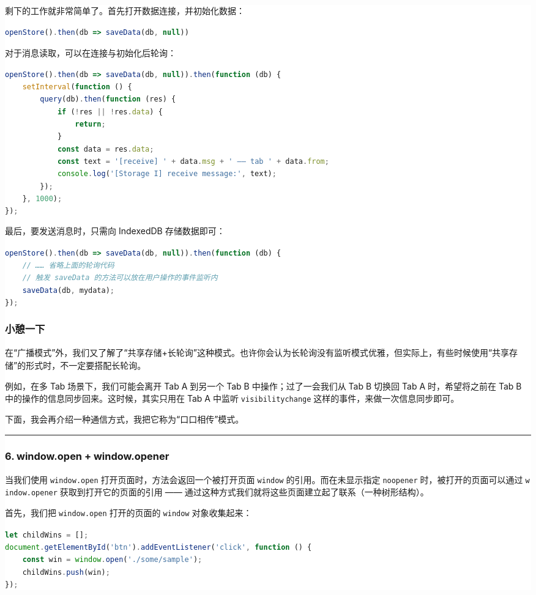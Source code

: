 剩下的工作就非常简单了。首先打开数据连接，并初始化数据：

```JavaScript
openStore().then(db => saveData(db, null))
```

对于消息读取，可以在连接与初始化后轮询：

```JavaScript
openStore().then(db => saveData(db, null)).then(function (db) {
    setInterval(function () {
        query(db).then(function (res) {
            if (!res || !res.data) {
                return;
            }
            const data = res.data;
            const text = '[receive] ' + data.msg + ' —— tab ' + data.from;
            console.log('[Storage I] receive message:', text);
        });
    }, 1000);
});
```

最后，要发送消息时，只需向 IndexedDB 存储数据即可：

```JavaScript
openStore().then(db => saveData(db, null)).then(function (db) {
    // …… 省略上面的轮询代码
    // 触发 saveData 的方法可以放在用户操作的事件监听内
    saveData(db, mydata);
});
```

### 小憩一下

在“广播模式”外，我们又了解了“共享存储+长轮询”这种模式。也许你会认为长轮询没有监听模式优雅，但实际上，有些时候使用“共享存储”的形式时，不一定要搭配长轮询。

例如，在多 Tab 场景下，我们可能会离开 Tab A 到另一个 Tab B 中操作；过了一会我们从 Tab B 切换回 Tab A 时，希望将之前在 Tab B 中的操作的信息同步回来。这时候，其实只用在 Tab A 中监听 `visibilitychange` 这样的事件，来做一次信息同步即可。

下面，我会再介绍一种通信方式，我把它称为“口口相传”模式。

---

### 6. window.open + window.opener

当我们使用 `window.open` 打开页面时，方法会返回一个被打开页面 `window` 的引用。而在未显示指定 `noopener` 时，被打开的页面可以通过 `window.opener` 获取到打开它的页面的引用 —— 通过这种方式我们就将这些页面建立起了联系（一种树形结构）。

首先，我们把 `window.open` 打开的页面的 `window` 对象收集起来：

```JavaScript
let childWins = [];
document.getElementById('btn').addEventListener('click', function () {
    const win = window.open('./some/sample');
    childWins.push(win);
});
```
